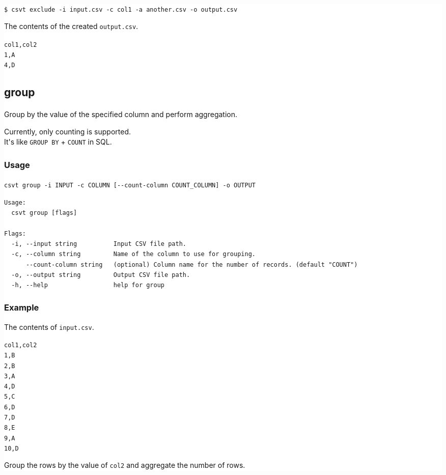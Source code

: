 ```
$ csvt exclude -i input.csv -c col1 -a another.csv -o output.csv
```

The contents of the created `output.csv`.

```
col1,col2
1,A
4,D
```

## group

Group by the value of the specified column and perform aggregation.  

Currently, only counting is supported.  
It's like `GROUP BY` + `COUNT` in SQL.

### Usage

```
csvt group -i INPUT -c COLUMN [--count-column COUNT_COLUMN] -o OUTPUT
```

```
Usage:
  csvt group [flags]

Flags:
  -i, --input string          Input CSV file path.
  -c, --column string         Name of the column to use for grouping.
      --count-column string   (optional) Column name for the number of records. (default "COUNT")
  -o, --output string         Output CSV file path.
  -h, --help                  help for group
```

### Example

The contents of `input.csv`.

```
col1,col2
1,B
2,B
3,A
4,D
5,C
6,D
7,D
8,E
9,A
10,D
```

Group the rows by the value of `col2` and aggregate the number of rows.
